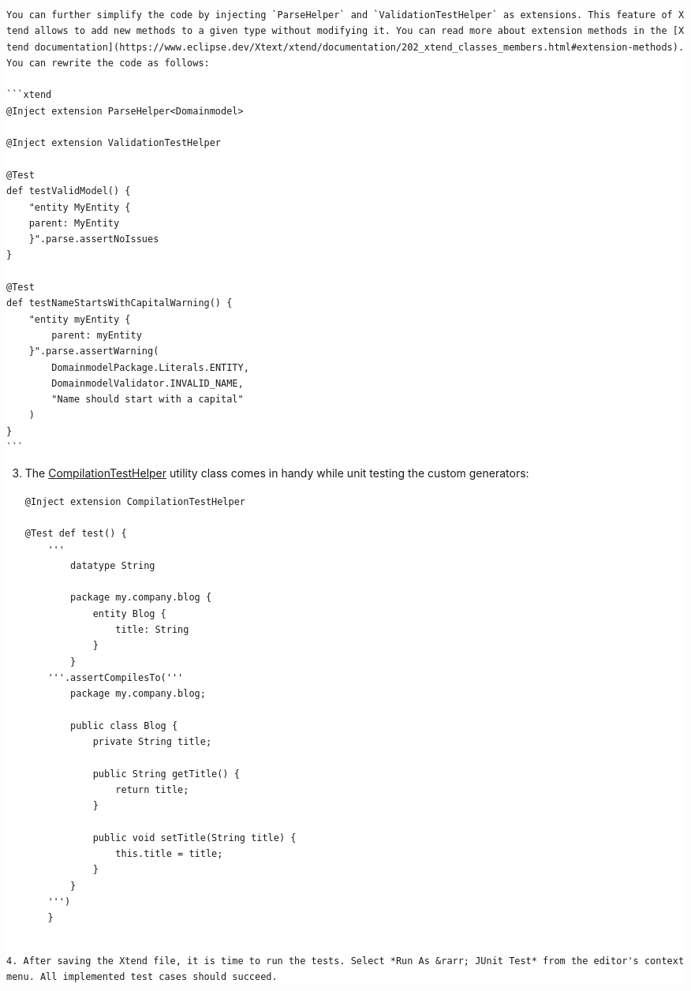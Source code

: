     You can further simplify the code by injecting `ParseHelper` and `ValidationTestHelper` as extensions. This feature of Xtend allows to add new methods to a given type without modifying it. You can read more about extension methods in the [Xtend documentation](https://www.eclipse.dev/Xtext/xtend/documentation/202_xtend_classes_members.html#extension-methods). You can rewrite the code as follows:

    ```xtend
    @Inject extension ParseHelper<Domainmodel>

    @Inject extension ValidationTestHelper

    @Test
    def testValidModel() {
        "entity MyEntity {
        parent: MyEntity
        }".parse.assertNoIssues
    }

    @Test
    def testNameStartsWithCapitalWarning() {
        "entity myEntity {
            parent: myEntity
        }".parse.assertWarning(
            DomainmodelPackage.Literals.ENTITY,
            DomainmodelValidator.INVALID_NAME,
            "Name should start with a capital"
        )
    }
    ```

3. The [CompilationTestHelper]({{site.src.xtext}}/org.eclipse.xtext.xbase.testing/src/org/eclipse/xtext/xbase/testing/CompilationTestHelper.java) utility class comes in handy while unit testing the custom generators:

	```xtend
	@Inject extension CompilationTestHelper

	@Test def test() {
		'''
			datatype String
			
			package my.company.blog {
				entity Blog {
					title: String
				}
			}
		'''.assertCompilesTo('''
			package my.company.blog;

			public class Blog {
				private String title;
				
				public String getTitle() {
					return title;
				}
				
				public void setTitle(String title) {
					this.title = title;
				}
			}
		''')
		}
```

4. After saving the Xtend file, it is time to run the tests. Select *Run As &rarr; JUnit Test* from the editor's context menu. All implemented test cases should succeed.

```